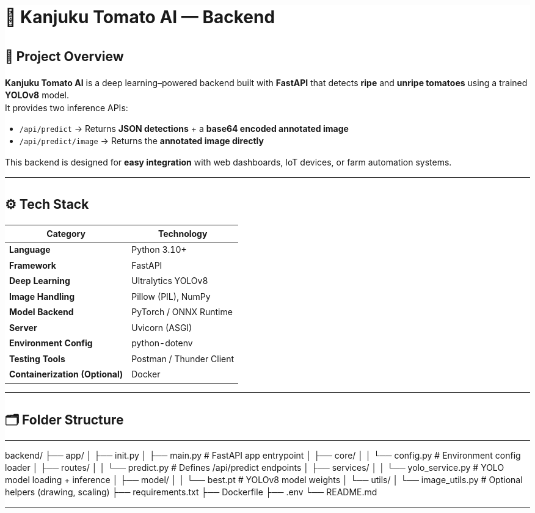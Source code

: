 # 🍅 Kanjuku Tomato AI — Backend

## 🧠 Project Overview
**Kanjuku Tomato AI** is a deep learning–powered backend built with **FastAPI** that detects **ripe** and **unripe tomatoes** using a trained **YOLOv8** model.  
It provides two inference APIs:
- `/api/predict` → Returns **JSON detections** + a **base64 encoded annotated image**
- `/api/predict/image` → Returns the **annotated image directly**

This backend is designed for **easy integration** with web dashboards, IoT devices, or farm automation systems.

---

## ⚙️ Tech Stack
| Category | Technology |
|-----------|-------------|
| **Language** | Python 3.10+ |
| **Framework** | FastAPI |
| **Deep Learning** | Ultralytics YOLOv8 |
| **Image Handling** | Pillow (PIL), NumPy |
| **Model Backend** | PyTorch / ONNX Runtime |
| **Server** | Uvicorn (ASGI) |
| **Environment Config** | python-dotenv |
| **Testing Tools** | Postman / Thunder Client |
| **Containerization (Optional)** | Docker |

---

## 🗂️ Folder Structure

---

backend/
├── app/
│ ├── init.py
│ ├── main.py # FastAPI app entrypoint
│ ├── core/
│ │ └── config.py # Environment config loader
│ ├── routes/
│ │ └── predict.py # Defines /api/predict endpoints
│ ├── services/
│ │ └── yolo_service.py # YOLO model loading + inference
│ ├── model/
│ │ └── best.pt # YOLOv8 model weights
│ └── utils/
│ └── image_utils.py # Optional helpers (drawing, scaling)
├── requirements.txt
├── Dockerfile
├── .env
└── README.md

---